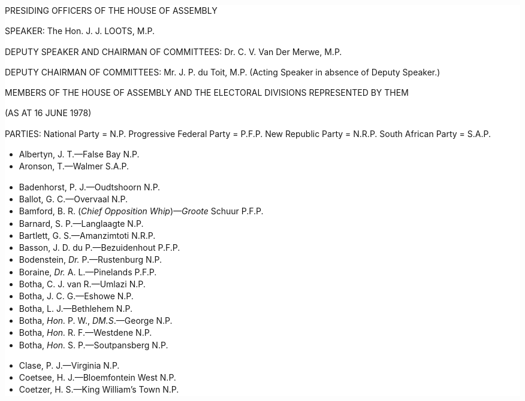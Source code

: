<p class="heading">PRESIDING OFFICERS OF THE HOUSE OF ASSEMBLY</p>

<p>SPEAKER: The Hon. J. J. LOOTS, M.P.</p>

<p>DEPUTY SPEAKER AND CHAIRMAN OF COMMITTEES: Dr. C. V. Van Der Merwe, M.P.</p>

<p>DEPUTY CHAIRMAN OF COMMITTEES: Mr. J. P. du Toit, M.P. (Acting Speaker in absence of Deputy Speaker.)</p>

<p class="heading"><span class="col_vii" refersTo="page_0005"/>MEMBERS OF THE HOUSE OF ASSEMBLY AND THE ELECTORAL DIVISIONS REPRESENTED BY THEM</p>

<p>(AS AT 16 JUNE 1978)</p>

<p>PARTIES: National Party &#x003D; N.P. Progressive Federal Party &#x003D; P.F.P. New Republic Party &#x003D; N.R.P. South African Party &#x003D; S.A.P.</p>

<ul>

<li>Albertyn, J. T.&#x2014;False Bay N.P.</li>

<li>Aronson, T.&#x2014;Walmer S.A.P.</li>

</ul>

<ul>

<li>Badenhorst, P. J.&#x2014;Oudtshoorn N.P.</li>

<li>Ballot, G. C.&#x2014;Overvaal N.P.</li>

<li>Bamford, B. R. (<i>Chief Opposition Whip</i>)<i>&#x2014;Groote</i> Schuur P.F.P.</li>

<li>Barnard, S. P.&#x2014;Langlaagte N.P.</li>

<li>Bartlett, G. S.&#x2014;Amanzimtoti N.R.P.</li>

<li>Basson, J. D. du P.&#x2014;Bezuidenhout P.F.P.</li>

<li>Bodenstein, <i>Dr.</i> P.&#x2014;Rustenburg N.P.</li>

<li>Boraine, <i>Dr.</i> A. L.&#x2014;Pinelands P.F.P.</li>

<li>Botha, C. J. van R.&#x2014;Umlazi N.P.</li>

<li>Botha, J. C. G.&#x2014;Eshowe N.P.</li>

<li>Botha, L. J.&#x2014;Bethlehem N.P.</li>

<li>Botha, <i>Hon.</i> P. W., <i>DM.S</i>.&#x2014;George N.P.</li>

<li>Botha, <i>Hon.</i> R. F.&#x2014;Westdene N.P.</li>

<li>Botha, <i>Hon.</i> S. P.&#x2014;Soutpansberg N.P.</li>

</ul>

<ul>

<li>Clase, P. J.&#x2014;Virginia N.P.</li>

<li>Coetsee, H. J.&#x2014;Bloemfontein West N.P.</li>

<li>Coetzer, H. S.&#x2014;King William&#x2019;s Town N.P.</li>
